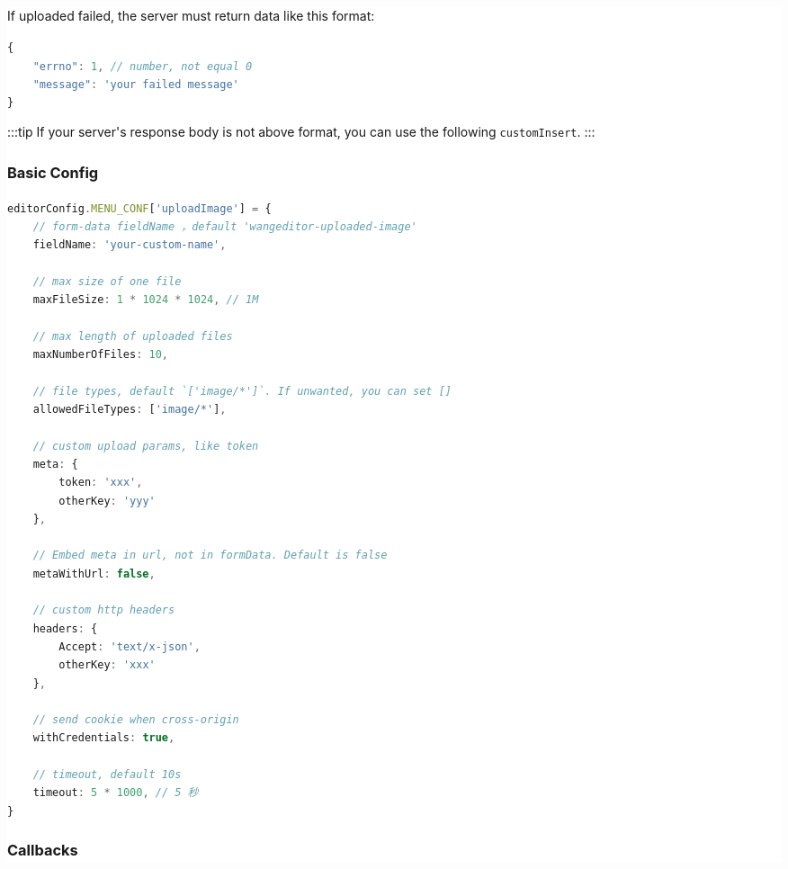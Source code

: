 If uploaded failed, the server must return data like this format:

```ts
{
    "errno": 1, // number, not equal 0
    "message": 'your failed message'
}
```

:::tip
If your server's response body is not above format, you can use the following `customInsert`.
:::

### Basic Config

```ts
editorConfig.MENU_CONF['uploadImage'] = {
    // form-data fieldName ，default 'wangeditor-uploaded-image'
    fieldName: 'your-custom-name',

    // max size of one file
    maxFileSize: 1 * 1024 * 1024, // 1M

    // max length of uploaded files
    maxNumberOfFiles: 10,

    // file types, default `['image/*']`. If unwanted, you can set []
    allowedFileTypes: ['image/*'],

    // custom upload params, like token
    meta: {
        token: 'xxx',
        otherKey: 'yyy'
    },

    // Embed meta in url, not in formData. Default is false
    metaWithUrl: false,

    // custom http headers
    headers: {
        Accept: 'text/x-json',
        otherKey: 'xxx'
    },

    // send cookie when cross-origin
    withCredentials: true,

    // timeout, default 10s
    timeout: 5 * 1000, // 5 秒
}
```

### Callbacks
